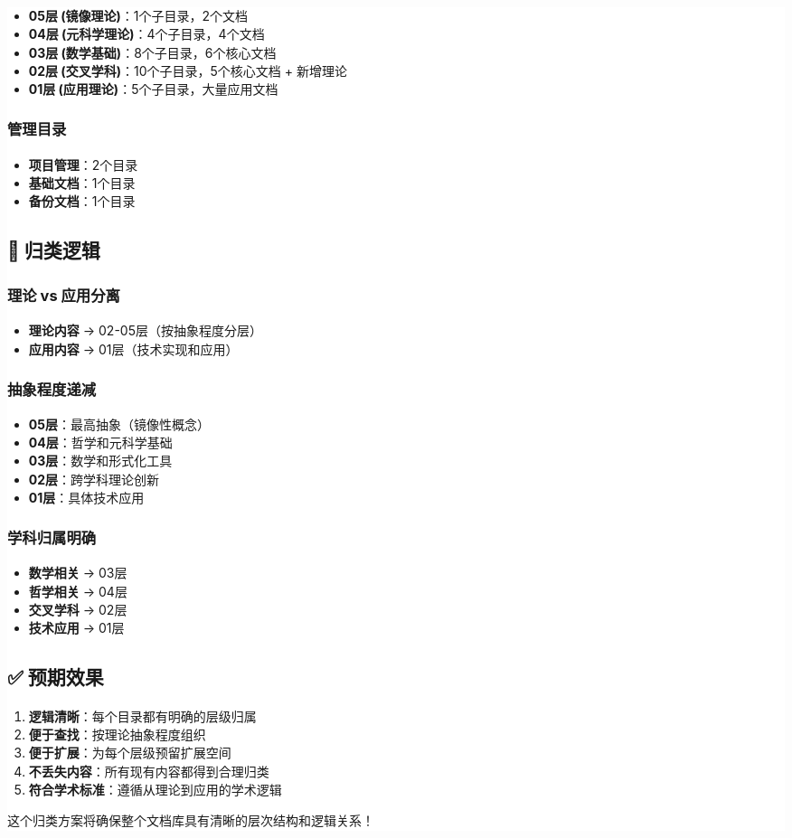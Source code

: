 - **05层 (镜像理论)**：1个子目录，2个文档
- **04层 (元科学理论)**：4个子目录，4个文档
- **03层 (数学基础)**：8个子目录，6个核心文档
- **02层 (交叉学科)**：10个子目录，5个核心文档 + 新增理论
- **01层 (应用理论)**：5个子目录，大量应用文档

### 管理目录

- **项目管理**：2个目录
- **基础文档**：1个目录
- **备份文档**：1个目录

## 🎯 归类逻辑

### 理论 vs 应用分离

- **理论内容** → 02-05层（按抽象程度分层）
- **应用内容** → 01层（技术实现和应用）

### 抽象程度递减

- **05层**：最高抽象（镜像性概念）
- **04层**：哲学和元科学基础
- **03层**：数学和形式化工具
- **02层**：跨学科理论创新
- **01层**：具体技术应用

### 学科归属明确

- **数学相关** → 03层
- **哲学相关** → 04层
- **交叉学科** → 02层
- **技术应用** → 01层

## ✅ 预期效果

1. **逻辑清晰**：每个目录都有明确的层级归属
2. **便于查找**：按理论抽象程度组织
3. **便于扩展**：为每个层级预留扩展空间
4. **不丢失内容**：所有现有内容都得到合理归类
5. **符合学术标准**：遵循从理论到应用的学术逻辑

这个归类方案将确保整个文档库具有清晰的层次结构和逻辑关系！
